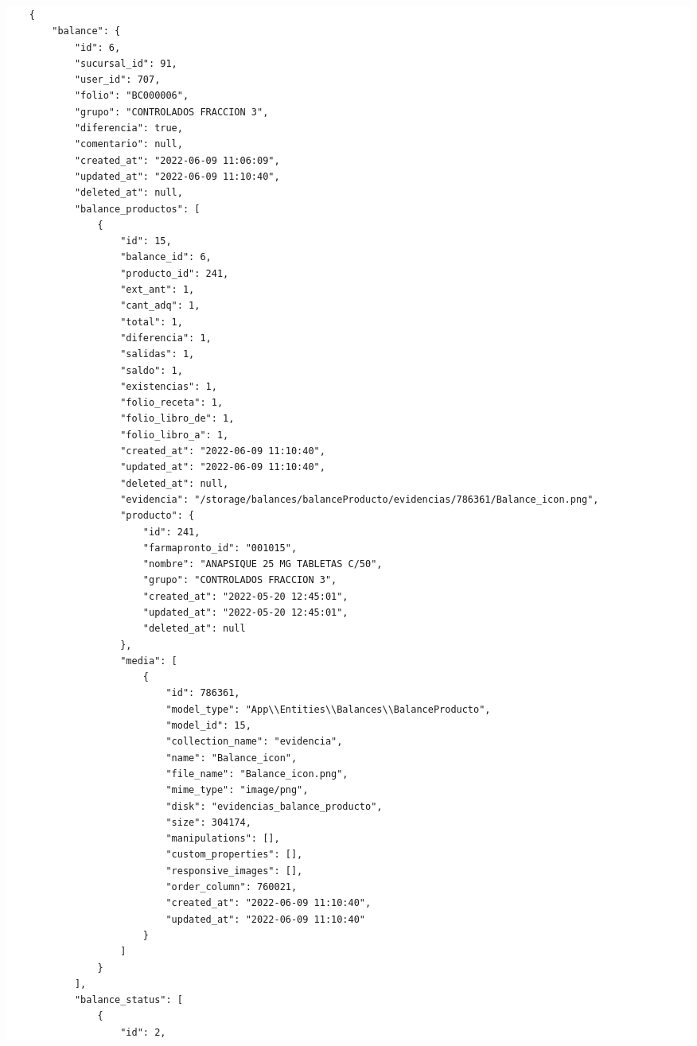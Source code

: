         {
            "balance": {
                "id": 6,
                "sucursal_id": 91,
                "user_id": 707,
                "folio": "BC000006",
                "grupo": "CONTROLADOS FRACCION 3",
                "diferencia": true,
                "comentario": null,
                "created_at": "2022-06-09 11:06:09",
                "updated_at": "2022-06-09 11:10:40",
                "deleted_at": null,
                "balance_productos": [
                    {
                        "id": 15,
                        "balance_id": 6,
                        "producto_id": 241,
                        "ext_ant": 1,
                        "cant_adq": 1,
                        "total": 1,
                        "diferencia": 1,
                        "salidas": 1,
                        "saldo": 1,
                        "existencias": 1,
                        "folio_receta": 1,
                        "folio_libro_de": 1,
                        "folio_libro_a": 1,
                        "created_at": "2022-06-09 11:10:40",
                        "updated_at": "2022-06-09 11:10:40",
                        "deleted_at": null,
                        "evidencia": "/storage/balances/balanceProducto/evidencias/786361/Balance_icon.png",
                        "producto": {
                            "id": 241,
                            "farmapronto_id": "001015",
                            "nombre": "ANAPSIQUE 25 MG TABLETAS C/50",
                            "grupo": "CONTROLADOS FRACCION 3",
                            "created_at": "2022-05-20 12:45:01",
                            "updated_at": "2022-05-20 12:45:01",
                            "deleted_at": null
                        },
                        "media": [
                            {
                                "id": 786361,
                                "model_type": "App\\Entities\\Balances\\BalanceProducto",
                                "model_id": 15,
                                "collection_name": "evidencia",
                                "name": "Balance_icon",
                                "file_name": "Balance_icon.png",
                                "mime_type": "image/png",
                                "disk": "evidencias_balance_producto",
                                "size": 304174,
                                "manipulations": [],
                                "custom_properties": [],
                                "responsive_images": [],
                                "order_column": 760021,
                                "created_at": "2022-06-09 11:10:40",
                                "updated_at": "2022-06-09 11:10:40"
                            }
                        ]
                    }
                ],
                "balance_status": [
                    {
                        "id": 2,